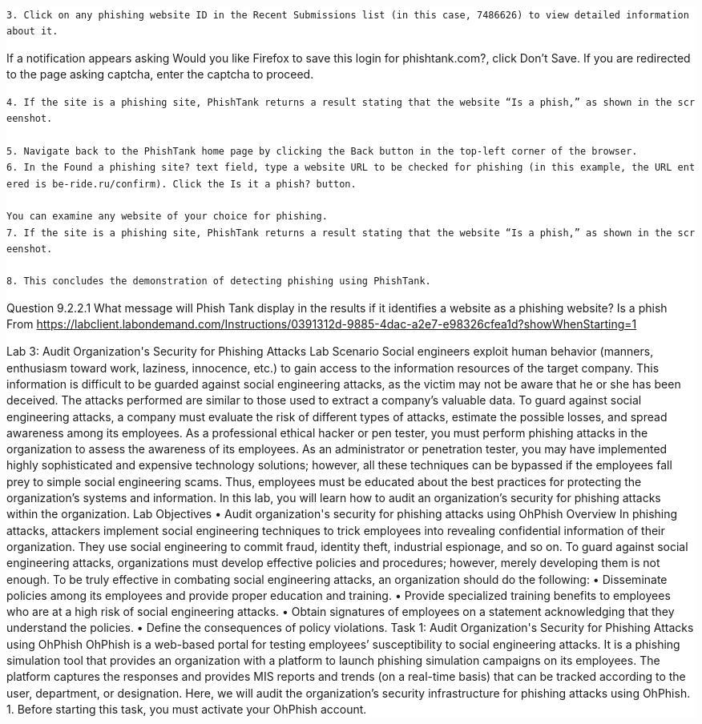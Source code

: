	3. Click on any phishing website ID in the Recent Submissions list (in this case, 7486626) to view detailed information about it.
If a notification appears asking Would you like Firefox to save this login for phishtank.com?, click Don’t Save.
If you are redirected to the page asking captcha, enter the captcha to proceed.
	
	4. If the site is a phishing site, PhishTank returns a result stating that the website “Is a phish,” as shown in the screenshot.
	
	5. Navigate back to the PhishTank home page by clicking the Back button in the top-left corner of the browser.
	6. In the Found a phishing site? text field, type a website URL to be checked for phishing (in this example, the URL entered is be-ride.ru/confirm). Click the Is it a phish? button.
	
	You can examine any website of your choice for phishing.
	7. If the site is a phishing site, PhishTank returns a result stating that the website “Is a phish,” as shown in the screenshot.
	
	8. This concludes the demonstration of detecting phishing using PhishTank.
Question 9.2.2.1
What message will Phish Tank display in the results if it identifies a website as a phishing website?
Is a phish
From <https://labclient.labondemand.com/Instructions/0391312d-9885-4dac-a2e7-e98326cfea1d?showWhenStarting=1> 



Lab 3: Audit Organization's Security for Phishing Attacks
Lab Scenario
Social engineers exploit human behavior (manners, enthusiasm toward work, laziness, innocence, etc.) to gain access to the information resources of the target company. This information is difficult to be guarded against social engineering attacks, as the victim may not be aware that he or she has been deceived. The attacks performed are similar to those used to extract a company’s valuable data. To guard against social engineering attacks, a company must evaluate the risk of different types of attacks, estimate the possible losses, and spread awareness among its employees.
As a professional ethical hacker or pen tester, you must perform phishing attacks in the organization to assess the awareness of its employees.
As an administrator or penetration tester, you may have implemented highly sophisticated and expensive technology solutions; however, all these techniques can be bypassed if the employees fall prey to simple social engineering scams. Thus, employees must be educated about the best practices for protecting the organization’s systems and information.
In this lab, you will learn how to audit an organization’s security for phishing attacks within the organization.
Lab Objectives
• Audit organization's security for phishing attacks using OhPhish
Overview
In phishing attacks, attackers implement social engineering techniques to trick employees into revealing confidential information of their organization. They use social engineering to commit fraud, identity theft, industrial espionage, and so on. To guard against social engineering attacks, organizations must develop effective policies and procedures; however, merely developing them is not enough.
To be truly effective in combating social engineering attacks, an organization should do the following:
• Disseminate policies among its employees and provide proper education and training.
• Provide specialized training benefits to employees who are at a high risk of social engineering attacks.
• Obtain signatures of employees on a statement acknowledging that they understand the policies.
• Define the consequences of policy violations.
Task 1: Audit Organization's Security for Phishing Attacks using OhPhish
OhPhish is a web-based portal for testing employees’ susceptibility to social engineering attacks. It is a phishing simulation tool that provides an organization with a platform to launch phishing simulation campaigns on its employees. The platform captures the responses and provides MIS reports and trends (on a real-time basis) that can be tracked according to the user, department, or designation.
Here, we will audit the organization’s security infrastructure for phishing attacks using OhPhish.
	1. Before starting this task, you must activate your OhPhish account.